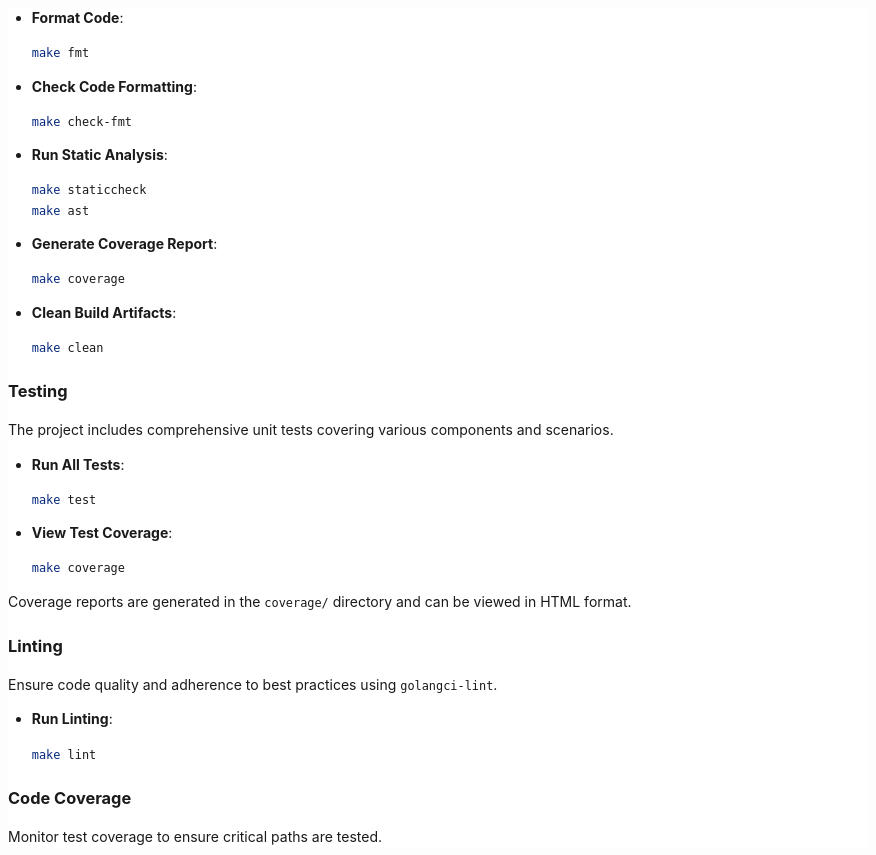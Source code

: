- **Format Code**:

  ```bash
  make fmt
  ```

- **Check Code Formatting**:

  ```bash
  make check-fmt
  ```

- **Run Static Analysis**:

  ```bash
  make staticcheck
  make ast
  ```

- **Generate Coverage Report**:

  ```bash
  make coverage
  ```

- **Clean Build Artifacts**:

  ```bash
  make clean
  ```

### Testing

The project includes comprehensive unit tests covering various components and scenarios.

- **Run All Tests**:

  ```bash
  make test
  ```

- **View Test Coverage**:

  ```bash
  make coverage
  ```

Coverage reports are generated in the `coverage/` directory and can be viewed in HTML format.

### Linting

Ensure code quality and adherence to best practices using `golangci-lint`.

- **Run Linting**:

  ```bash
  make lint
  ```

### Code Coverage

Monitor test coverage to ensure critical paths are tested.
